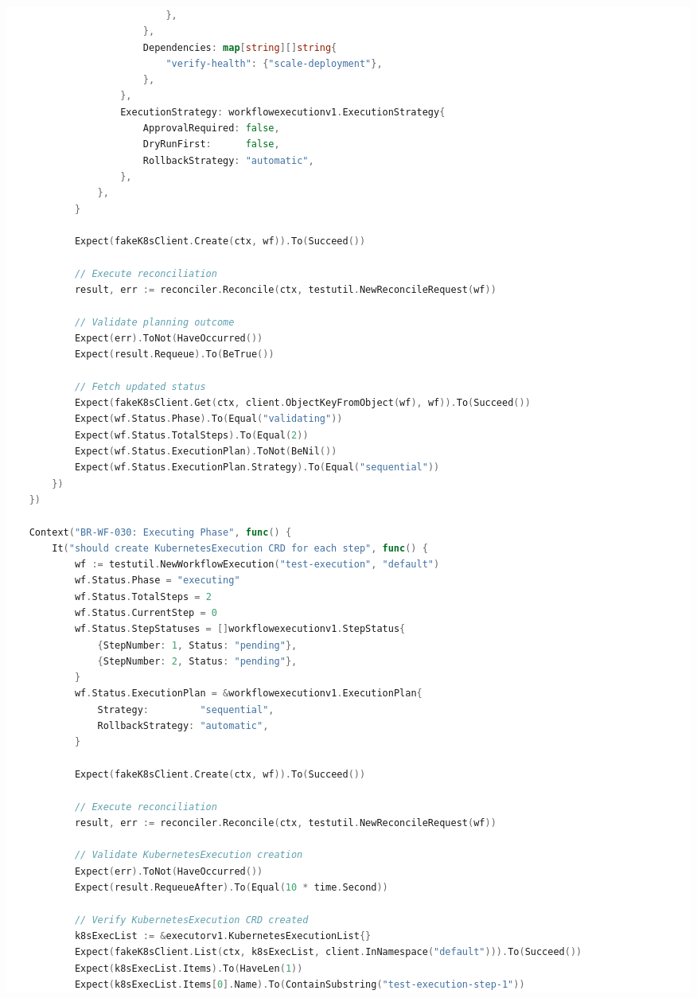 ```go
                            },
                        },
                        Dependencies: map[string][]string{
                            "verify-health": {"scale-deployment"},
                        },
                    },
                    ExecutionStrategy: workflowexecutionv1.ExecutionStrategy{
                        ApprovalRequired: false,
                        DryRunFirst:      false,
                        RollbackStrategy: "automatic",
                    },
                },
            }

            Expect(fakeK8sClient.Create(ctx, wf)).To(Succeed())

            // Execute reconciliation
            result, err := reconciler.Reconcile(ctx, testutil.NewReconcileRequest(wf))

            // Validate planning outcome
            Expect(err).ToNot(HaveOccurred())
            Expect(result.Requeue).To(BeTrue())

            // Fetch updated status
            Expect(fakeK8sClient.Get(ctx, client.ObjectKeyFromObject(wf), wf)).To(Succeed())
            Expect(wf.Status.Phase).To(Equal("validating"))
            Expect(wf.Status.TotalSteps).To(Equal(2))
            Expect(wf.Status.ExecutionPlan).ToNot(BeNil())
            Expect(wf.Status.ExecutionPlan.Strategy).To(Equal("sequential"))
        })
    })

    Context("BR-WF-030: Executing Phase", func() {
        It("should create KubernetesExecution CRD for each step", func() {
            wf := testutil.NewWorkflowExecution("test-execution", "default")
            wf.Status.Phase = "executing"
            wf.Status.TotalSteps = 2
            wf.Status.CurrentStep = 0
            wf.Status.StepStatuses = []workflowexecutionv1.StepStatus{
                {StepNumber: 1, Status: "pending"},
                {StepNumber: 2, Status: "pending"},
            }
            wf.Status.ExecutionPlan = &workflowexecutionv1.ExecutionPlan{
                Strategy:         "sequential",
                RollbackStrategy: "automatic",
            }

            Expect(fakeK8sClient.Create(ctx, wf)).To(Succeed())

            // Execute reconciliation
            result, err := reconciler.Reconcile(ctx, testutil.NewReconcileRequest(wf))

            // Validate KubernetesExecution creation
            Expect(err).ToNot(HaveOccurred())
            Expect(result.RequeueAfter).To(Equal(10 * time.Second))

            // Verify KubernetesExecution CRD created
            k8sExecList := &executorv1.KubernetesExecutionList{}
            Expect(fakeK8sClient.List(ctx, k8sExecList, client.InNamespace("default"))).To(Succeed())
            Expect(k8sExecList.Items).To(HaveLen(1))
            Expect(k8sExecList.Items[0].Name).To(ContainSubstring("test-execution-step-1"))

```